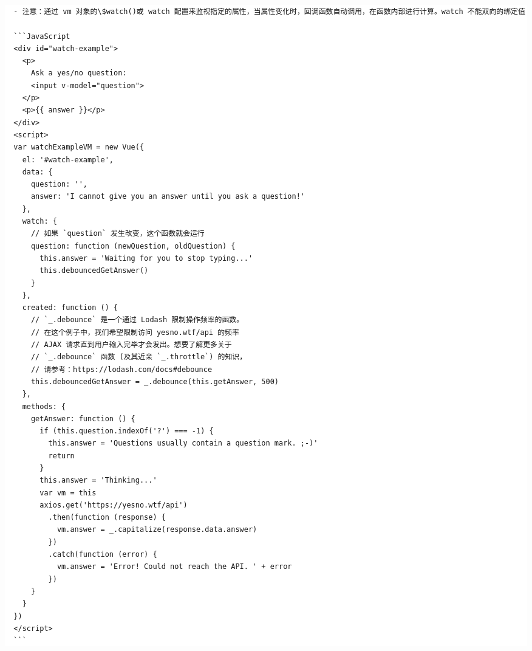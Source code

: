       - 注意：通过 vm 对象的\$watch()或 watch 配置来监视指定的属性，当属性变化时，回调函数自动调用，在函数内部进行计算。watch 不能双向的绑定值

      ```JavaScript
      <div id="watch-example">
        <p>
          Ask a yes/no question:
          <input v-model="question">
        </p>
        <p>{{ answer }}</p>
      </div>
      <script>
      var watchExampleVM = new Vue({
        el: '#watch-example',
        data: {
          question: '',
          answer: 'I cannot give you an answer until you ask a question!'
        },
        watch: {
          // 如果 `question` 发生改变，这个函数就会运行
          question: function (newQuestion, oldQuestion) {
            this.answer = 'Waiting for you to stop typing...'
            this.debouncedGetAnswer()
          }
        },
        created: function () {
          // `_.debounce` 是一个通过 Lodash 限制操作频率的函数。
          // 在这个例子中，我们希望限制访问 yesno.wtf/api 的频率
          // AJAX 请求直到用户输入完毕才会发出。想要了解更多关于
          // `_.debounce` 函数 (及其近亲 `_.throttle`) 的知识，
          // 请参考：https://lodash.com/docs#debounce
          this.debouncedGetAnswer = _.debounce(this.getAnswer, 500)
        },
        methods: {
          getAnswer: function () {
            if (this.question.indexOf('?') === -1) {
              this.answer = 'Questions usually contain a question mark. ;-)'
              return
            }
            this.answer = 'Thinking...'
            var vm = this
            axios.get('https://yesno.wtf/api')
              .then(function (response) {
                vm.answer = _.capitalize(response.data.answer)
              })
              .catch(function (error) {
                vm.answer = 'Error! Could not reach the API. ' + error
              })
          }
        }
      })
      </script>
      ```
